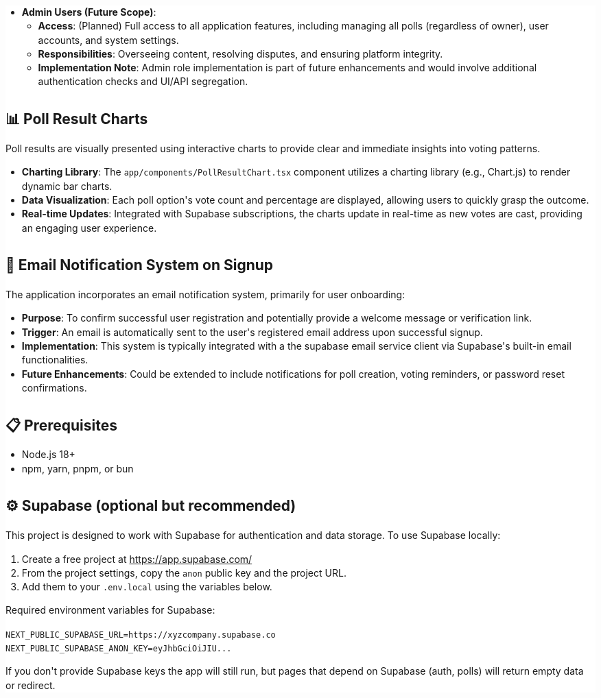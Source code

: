 -   **Admin Users (Future Scope)**:
    *   **Access**: (Planned) Full access to all application features, including managing all polls (regardless of owner), user accounts, and system settings.
    *   **Responsibilities**: Overseeing content, resolving disputes, and ensuring platform integrity.
    *   **Implementation Note**: Admin role implementation is part of future enhancements and would involve additional authentication checks and UI/API segregation.

## 📊 Poll Result Charts

Poll results are visually presented using interactive charts to provide clear and immediate insights into voting patterns.
-   **Charting Library**: The `app/components/PollResultChart.tsx` component utilizes a charting library (e.g., Chart.js) to render dynamic bar charts.
-   **Data Visualization**: Each poll option's vote count and percentage are displayed, allowing users to quickly grasp the outcome.
-   **Real-time Updates**: Integrated with Supabase subscriptions, the charts update in real-time as new votes are cast, providing an engaging user experience.

## 📧 Email Notification System on Signup

The application incorporates an email notification system, primarily for user onboarding:
-   **Purpose**: To confirm successful user registration and potentially provide a welcome message or verification link.
-   **Trigger**: An email is automatically sent to the user's registered email address upon successful signup.
-   **Implementation**: This system is typically integrated with a the supabase email service client via Supabase's built-in email functionalities.
-   **Future Enhancements**: Could be extended to include notifications for poll creation, voting reminders, or password reset confirmations.

## 📋 Prerequisites

- Node.js 18+ 
- npm, yarn, pnpm, or bun

## ⚙️ Supabase (optional but recommended)

This project is designed to work with Supabase for authentication and data storage.
To use Supabase locally:

1. Create a free project at https://app.supabase.com/
2. From the project settings, copy the `anon` public key and the project URL.
3. Add them to your `.env.local` using the variables below.

Required environment variables for Supabase:

```env
NEXT_PUBLIC_SUPABASE_URL=https://xyzcompany.supabase.co
NEXT_PUBLIC_SUPABASE_ANON_KEY=eyJhbGciOiJIU...
```

If you don't provide Supabase keys the app will still run, but pages
that depend on Supabase (auth, polls) will return empty data or redirect.
